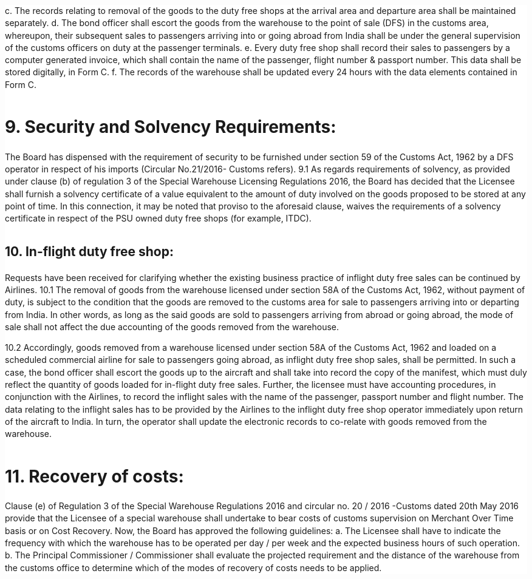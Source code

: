 c. The records relating to removal of the goods to the duty free shops at the arrival area and departure area shall be maintained separately.
d. The bond officer shall escort the goods from the warehouse to the point of sale (DFS) in the customs area, whereupon, their subsequent sales to passengers arriving into or going abroad from India shall be under the general supervision of the customs officers on duty at the passenger terminals.
e. Every duty free shop shall record their sales to passengers by a computer generated invoice, which shall contain the name of the passenger, flight number \& passport number. This data shall be stored digitally, in Form C.
f. The records of the warehouse shall be updated every 24 hours with the data elements contained in Form C.

# 9. Security and Solvency Requirements:

The Board has dispensed with the requirement of security to be furnished under section 59 of the Customs Act, 1962 by a DFS operator in respect of his imports (Circular No.21/2016- Customs refers).
9.1 As regards requirements of solvency, as provided under clause (b) of regulation 3 of the Special Warehouse Licensing Regulations 2016, the Board has decided that the Licensee shall furnish a solvency certificate of a value equivalent to the amount of duty involved on the goods proposed to be stored at any point of time. In this connection, it may be noted that proviso to the aforesaid clause, waives the requirements of a solvency certificate in respect of the PSU owned duty free shops (for example, ITDC).

## 10. In-flight duty free shop:

Requests have been received for clarifying whether the existing business practice of inflight duty free sales can be continued by Airlines.
10.1 The removal of goods from the warehouse licensed under section 58A of the Customs Act, 1962, without payment of duty, is subject to the condition that the goods are removed to the customs area for sale to passengers arriving into or departing from India. In other words, as long as the said goods are sold to passengers arriving from abroad or going abroad, the mode of sale shall not affect the due accounting of the goods removed from the warehouse.

10.2 Accordingly, goods removed from a warehouse licensed under section 58A of the Customs Act, 1962 and loaded on a scheduled commercial airline for sale to passengers going abroad, as inflight duty free shop sales, shall be permitted. In such a case, the bond officer shall escort the goods up to the aircraft and shall take into record the copy of the manifest, which must duly reflect the quantity of goods loaded for in-flight duty free sales. Further, the licensee must have accounting procedures, in conjunction with the Airlines, to record the inflight sales with the name of the passenger, passport number and flight number. The data relating to the inflight sales has to be provided by the Airlines to the inflight duty free shop operator immediately upon return of the aircraft to India. In turn, the operator shall update the electronic records to co-relate with goods removed from the warehouse.

# 11. Recovery of costs:

Clause (e) of Regulation 3 of the Special Warehouse Regulations 2016 and circular no. 20 / 2016 -Customs dated 20th May 2016 provide that the Licensee of a special warehouse shall undertake to bear costs of customs supervision on Merchant Over Time basis or on Cost Recovery. Now, the Board has approved the following guidelines:
a. The Licensee shall have to indicate the frequency with which the warehouse has to be operated per day / per week and the expected business hours of such operation.
b. The Principal Commissioner / Commissioner shall evaluate the projected requirement and the distance of the warehouse from the customs office to determine which of the modes of recovery of costs needs to be applied.